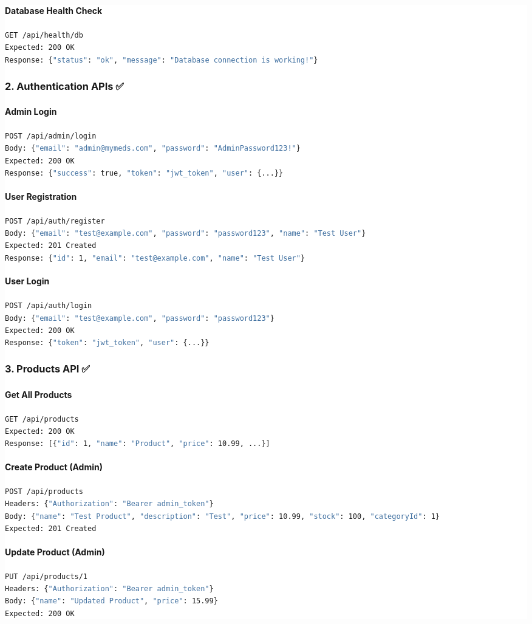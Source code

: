 #### **Database Health Check**
```bash
GET /api/health/db
Expected: 200 OK
Response: {"status": "ok", "message": "Database connection is working!"}
```

### **2. Authentication APIs** ✅

#### **Admin Login**
```bash
POST /api/admin/login
Body: {"email": "admin@mymeds.com", "password": "AdminPassword123!"}
Expected: 200 OK
Response: {"success": true, "token": "jwt_token", "user": {...}}
```

#### **User Registration**
```bash
POST /api/auth/register
Body: {"email": "test@example.com", "password": "password123", "name": "Test User"}
Expected: 201 Created
Response: {"id": 1, "email": "test@example.com", "name": "Test User"}
```

#### **User Login**
```bash
POST /api/auth/login
Body: {"email": "test@example.com", "password": "password123"}
Expected: 200 OK
Response: {"token": "jwt_token", "user": {...}}
```

### **3. Products API** ✅

#### **Get All Products**
```bash
GET /api/products
Expected: 200 OK
Response: [{"id": 1, "name": "Product", "price": 10.99, ...}]
```

#### **Create Product (Admin)**
```bash
POST /api/products
Headers: {"Authorization": "Bearer admin_token"}
Body: {"name": "Test Product", "description": "Test", "price": 10.99, "stock": 100, "categoryId": 1}
Expected: 201 Created
```

#### **Update Product (Admin)**
```bash
PUT /api/products/1
Headers: {"Authorization": "Bearer admin_token"}
Body: {"name": "Updated Product", "price": 15.99}
Expected: 200 OK
```
